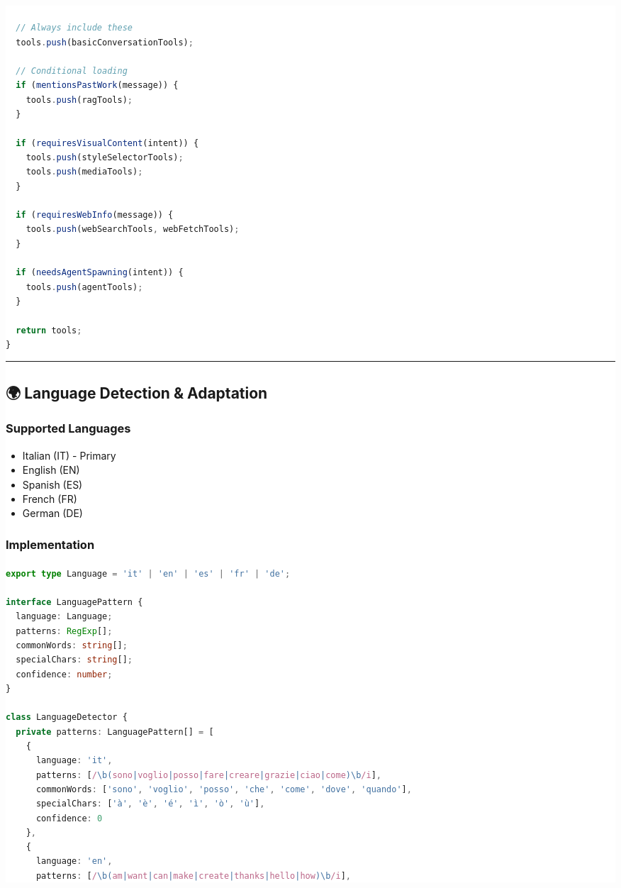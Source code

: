 ```typescript
  
  // Always include these
  tools.push(basicConversationTools);
  
  // Conditional loading
  if (mentionsPastWork(message)) {
    tools.push(ragTools);
  }
  
  if (requiresVisualContent(intent)) {
    tools.push(styleSelectorTools);
    tools.push(mediaTools);
  }
  
  if (requiresWebInfo(message)) {
    tools.push(webSearchTools, webFetchTools);
  }
  
  if (needsAgentSpawning(intent)) {
    tools.push(agentTools);
  }
  
  return tools;
}
```

---

## 🌍 Language Detection & Adaptation

### Supported Languages

- Italian (IT) - Primary
- English (EN)
- Spanish (ES)
- French (FR)
- German (DE)

### Implementation

```typescript
export type Language = 'it' | 'en' | 'es' | 'fr' | 'de';

interface LanguagePattern {
  language: Language;
  patterns: RegExp[];
  commonWords: string[];
  specialChars: string[];
  confidence: number;
}

class LanguageDetector {
  private patterns: LanguagePattern[] = [
    {
      language: 'it',
      patterns: [/\b(sono|voglio|posso|fare|creare|grazie|ciao|come)\b/i],
      commonWords: ['sono', 'voglio', 'posso', 'che', 'come', 'dove', 'quando'],
      specialChars: ['à', 'è', 'é', 'ì', 'ò', 'ù'],
      confidence: 0
    },
    {
      language: 'en',
      patterns: [/\b(am|want|can|make|create|thanks|hello|how)\b/i],
```